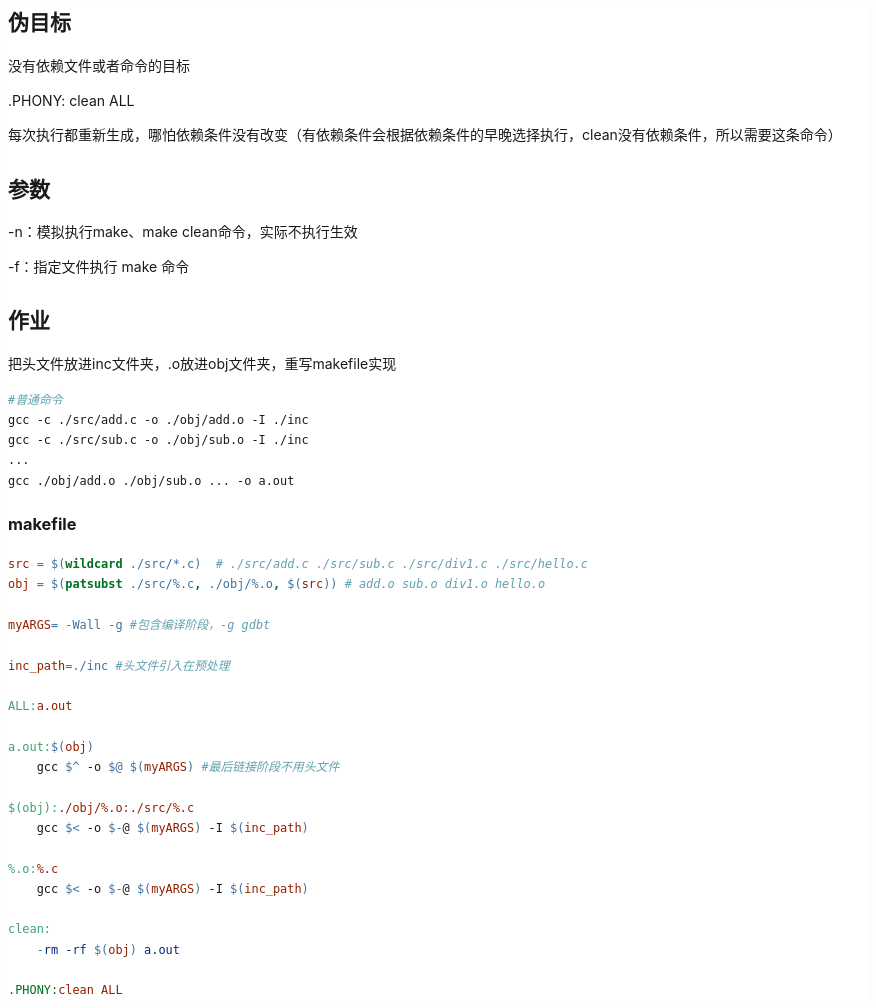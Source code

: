 ## 伪目标

没有依赖文件或者命令的目标

.PHONY: clean ALL

每次执行都重新生成，哪怕依赖条件没有改变（有依赖条件会根据依赖条件的早晚选择执行，clean没有依赖条件，所以需要这条命令）

## 参数

-n：模拟执行make、make clean命令，实际不执行生效

-f：指定文件执行 make 命令

## 作业

把头文件放进inc文件夹，.o放进obj文件夹，重写makefile实现

```makefile
#普通命令
gcc -c ./src/add.c -o ./obj/add.o -I ./inc
gcc -c ./src/sub.c -o ./obj/sub.o -I ./inc
...
gcc ./obj/add.o ./obj/sub.o ... -o a.out
```

### makefile

```makefile
src = $(wildcard ./src/*.c)  # ./src/add.c ./src/sub.c ./src/div1.c ./src/hello.c 
obj = $(patsubst ./src/%.c, ./obj/%.o, $(src)) # add.o sub.o div1.o hello.o

myARGS= -Wall -g #包含编译阶段，-g gdbt

inc_path=./inc #头文件引入在预处理

ALL:a.out

a.out:$(obj)
	gcc $^ -o $@ $(myARGS) #最后链接阶段不用头文件
	
$(obj):./obj/%.o:./src/%.c
	gcc $< -o $-@ $(myARGS) -I $(inc_path)
	
%.o:%.c
	gcc $< -o $-@ $(myARGS) -I $(inc_path)
	
clean:
	-rm -rf $(obj) a.out
	
.PHONY:clean ALL
```
